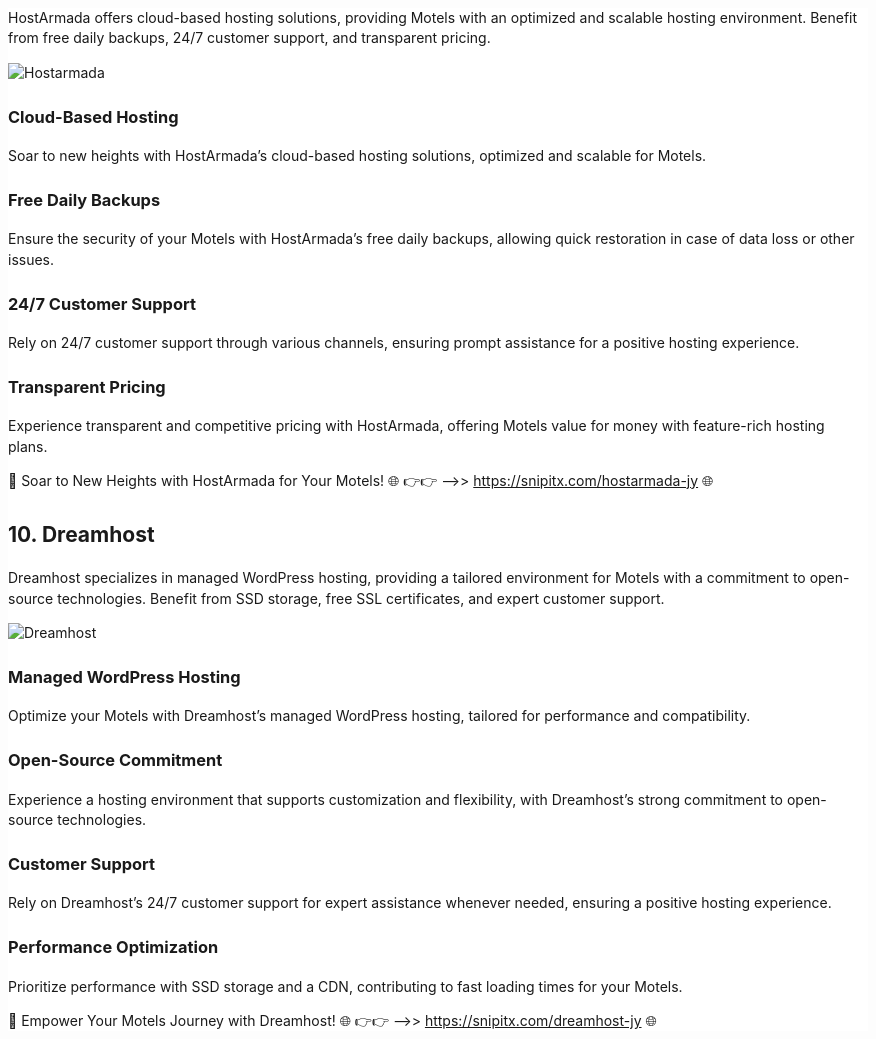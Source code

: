 HostArmada offers cloud-based hosting solutions, providing Motels with an optimized and scalable hosting environment. Benefit from free daily backups, 24/7 customer support, and transparent pricing.

![Hostarmada](https://i.imgur.com/KFbdf3o.jpeg "Hostarmada Hosting")

### Cloud-Based Hosting
Soar to new heights with HostArmada’s cloud-based hosting solutions, optimized and scalable for Motels.

### Free Daily Backups
Ensure the security of your Motels with HostArmada’s free daily backups, allowing quick restoration in case of data loss or other issues.

### 24/7 Customer Support
Rely on 24/7 customer support through various channels, ensuring prompt assistance for a positive hosting experience.

### Transparent Pricing
Experience transparent and competitive pricing with HostArmada, offering Motels value for money with feature-rich hosting plans.

🚀 Soar to New Heights with HostArmada for Your Motels! 🌐
👉👉 -->> https://snipitx.com/hostarmada-jy 🌐

## 10. Dreamhost

Dreamhost specializes in managed WordPress hosting, providing a tailored environment for Motels with a commitment to open-source technologies. Benefit from SSD storage, free SSL certificates, and expert customer support.

![Dreamhost](https://i.imgur.com/rXIg8ip.jpeg "Dreamhost Hosting")

### Managed WordPress Hosting
Optimize your Motels with Dreamhost’s managed WordPress hosting, tailored for performance and compatibility.

### Open-Source Commitment
Experience a hosting environment that supports customization and flexibility, with Dreamhost’s strong commitment to open-source technologies.

### Customer Support
Rely on Dreamhost’s 24/7 customer support for expert assistance whenever needed, ensuring a positive hosting experience.

### Performance Optimization
Prioritize performance with SSD storage and a CDN, contributing to fast loading times for your Motels.

🚀 Empower Your Motels Journey with Dreamhost! 🌐
👉👉 -->> https://snipitx.com/dreamhost-jy 🌐
